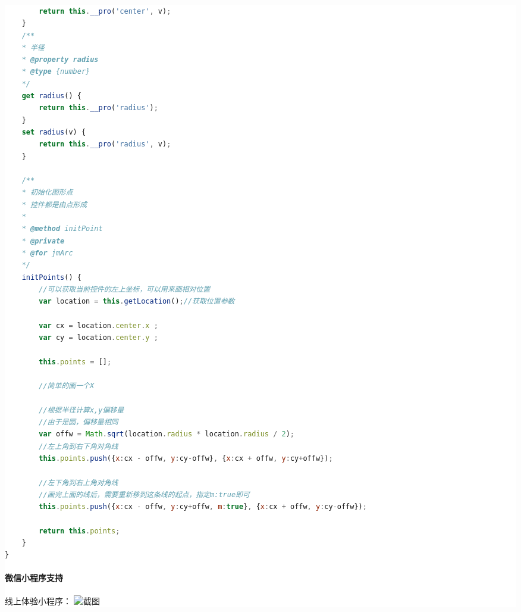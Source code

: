 ```javascript
        return this.__pro('center', v);
    }
    /**
    * 半径
    * @property radius
    * @type {number}
    */
    get radius() {
        return this.__pro('radius');
    }
    set radius(v) {
        return this.__pro('radius', v);
    }

    /**
    * 初始化图形点
    * 控件都是由点形成
    * 
    * @method initPoint
    * @private
    * @for jmArc
    */
    initPoints() {
        //可以获取当前控件的左上坐标，可以用来画相对位置
        var location = this.getLocation();//获取位置参数
        
        var cx = location.center.x ;
        var cy = location.center.y ;
    
        this.points = [];

        //简单的画一个X

        //根据半径计算x,y偏移量
        //由于是圆，偏移量相同
        var offw = Math.sqrt(location.radius * location.radius / 2);
        //左上角到右下角对角线
        this.points.push({x:cx - offw, y:cy-offw}, {x:cx + offw, y:cy+offw});

        //左下角到右上角对角线
        //画完上面的线后，需要重新移到这条线的起点，指定m:true即可
        this.points.push({x:cx - offw, y:cy+offw, m:true}, {x:cx + offw, y:cy-offw});

        return this.points;
    }
} 
```


#### 微信小程序支持
线上体验小程序：
![截图](https://raw.githubusercontent.com/jiamao/jmgraph/master/example/qrcode.jpg) 
